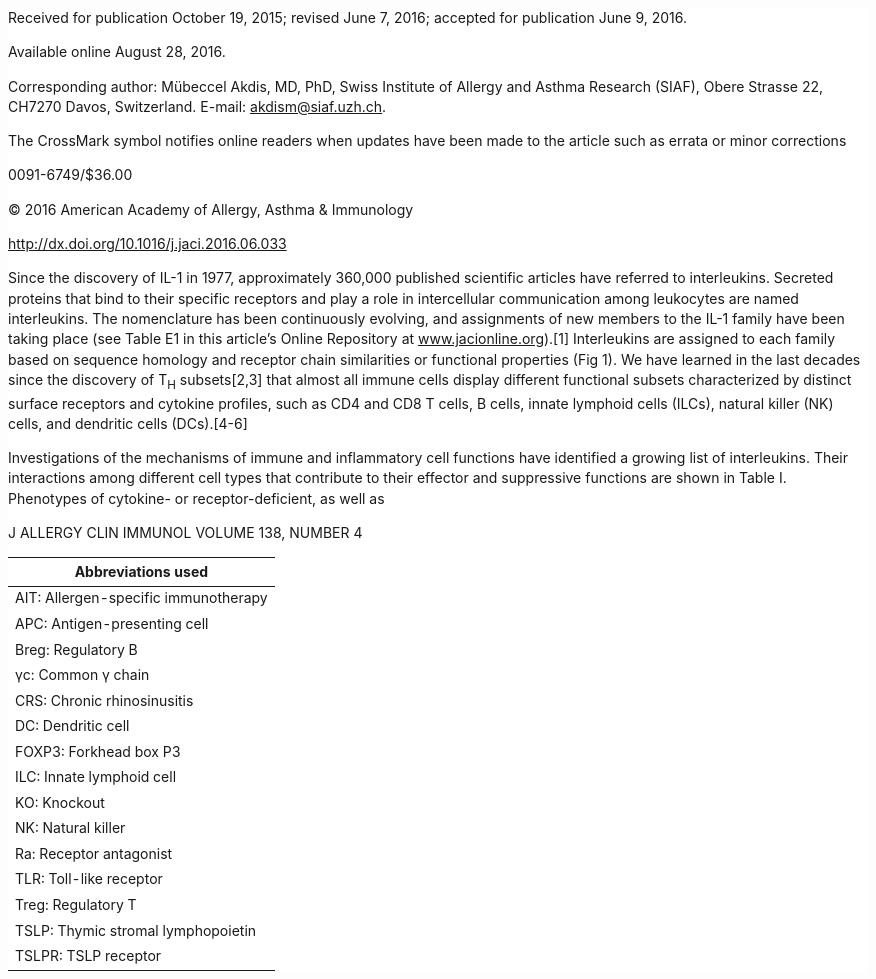 Received for publication October 19, 2015; revised June 7, 2016; accepted for publication June 9, 2016.

Available online August 28, 2016.

Corresponding author: Mübeccel Akdis, MD, PhD, Swiss Institute of Allergy and Asthma Research (SIAF), Obere Strasse 22, CH7270 Davos, Switzerland. E-mail: akdism@siaf.uzh.ch.

The CrossMark symbol notifies online readers when updates have been made to the article such as errata or minor corrections

0091-6749/$36.00

© 2016 American Academy of Allergy, Asthma & Immunology

http://dx.doi.org/10.1016/j.jaci.2016.06.033

Since the discovery of IL-1 in 1977, approximately 360,000 published scientific articles have referred to interleukins. Secreted proteins that bind to their specific receptors and play a role in intercellular communication among leukocytes are named interleukins. The nomenclature has been continuously evolving, and assignments of new members to the IL-1 family have been taking place (see Table E1 in this article’s Online Repository at www.jacionline.org).[1] Interleukins are assigned to each family based on sequence homology and receptor chain similarities or functional properties (Fig 1). We have learned in the last decades since the discovery of T<sub>H</sub> subsets[2,3] that almost all immune cells display different functional subsets characterized by distinct surface receptors and cytokine profiles, such as CD4 and CD8 T cells, B cells, innate lymphoid cells (ILCs), natural killer (NK) cells, and dendritic cells (DCs).[4-6]

Investigations of the mechanisms of immune and inflammatory cell functions have identified a growing list of interleukins. Their interactions among different cell types that contribute to their effector and suppressive functions are shown in Table I. Phenotypes of cytokine- or receptor-deficient, as well as

J ALLERGY CLIN IMMUNOL
VOLUME 138, NUMBER 4

| Abbreviations used |
| --- |
| AIT: Allergen-specific immunotherapy |
| APC: Antigen-presenting cell |
| Breg: Regulatory B |
| γc: Common γ chain |
| CRS: Chronic rhinosinusitis |
| DC: Dendritic cell |
| FOXP3: Forkhead box P3 |
| ILC: Innate lymphoid cell |
| KO: Knockout |
| NK: Natural killer |
| Ra: Receptor antagonist |
| TLR: Toll-like receptor |
| Treg: Regulatory T |
| TSLP: Thymic stromal lymphopoietin |
| TSLPR: TSLP receptor |
